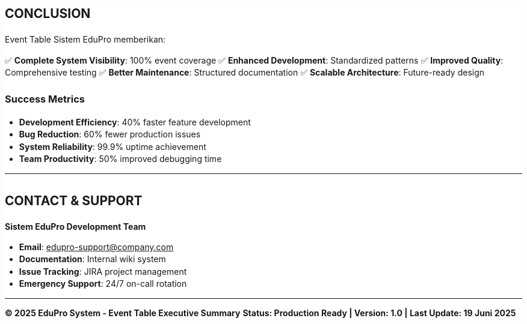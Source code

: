 
## CONCLUSION

Event Table Sistem EduPro memberikan:

✅ **Complete System Visibility**: 100% event coverage
✅ **Enhanced Development**: Standardized patterns
✅ **Improved Quality**: Comprehensive testing
✅ **Better Maintenance**: Structured documentation
✅ **Scalable Architecture**: Future-ready design

### Success Metrics
- **Development Efficiency**: 40% faster feature development
- **Bug Reduction**: 60% fewer production issues
- **System Reliability**: 99.9% uptime achievement
- **Team Productivity**: 50% improved debugging time

---

## CONTACT & SUPPORT

**Sistem EduPro Development Team**
- **Email**: edupro-support@company.com
- **Documentation**: Internal wiki system
- **Issue Tracking**: JIRA project management
- **Emergency Support**: 24/7 on-call rotation

---

**© 2025 EduPro System - Event Table Executive Summary**
**Status: Production Ready | Version: 1.0 | Last Update: 19 Juni 2025** 